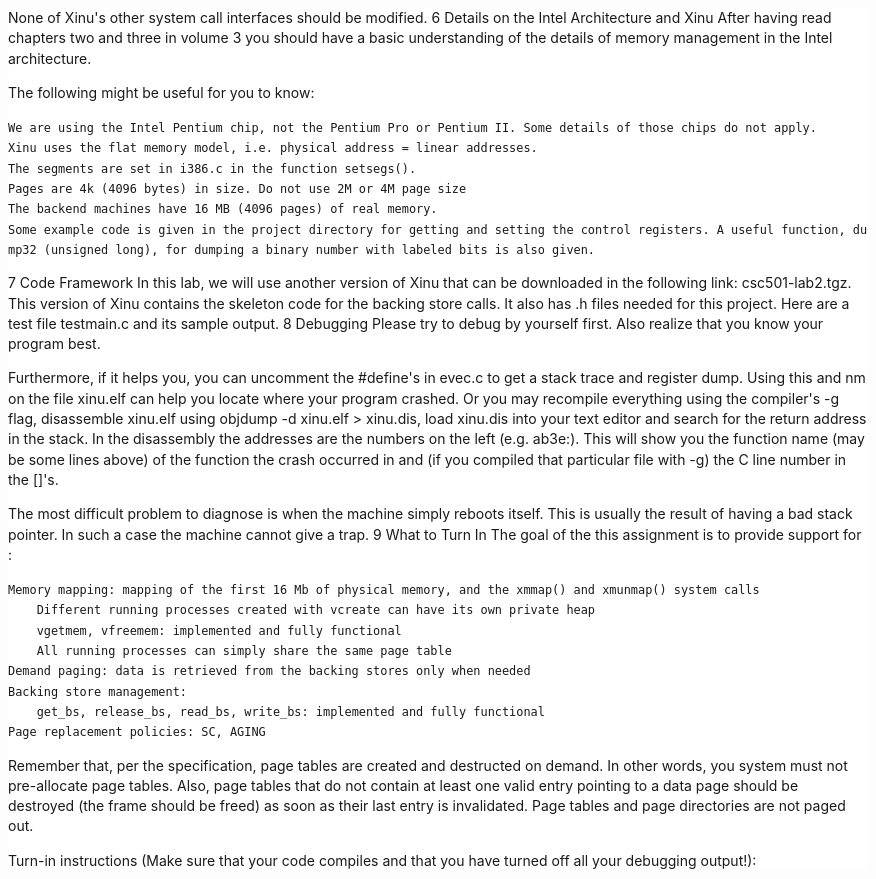 None of Xinu's other system call interfaces should be modified.
6 Details on the Intel Architecture and Xinu
After having read chapters two and three in volume 3 you should have a basic understanding of the details of memory management in the Intel architecture.

The following might be useful for you to know:

    We are using the Intel Pentium chip, not the Pentium Pro or Pentium II. Some details of those chips do not apply.
    Xinu uses the flat memory model, i.e. physical address = linear addresses.
    The segments are set in i386.c in the function setsegs().
    Pages are 4k (4096 bytes) in size. Do not use 2M or 4M page size
    The backend machines have 16 MB (4096 pages) of real memory.
    Some example code is given in the project directory for getting and setting the control registers. A useful function, dump32 (unsigned long), for dumping a binary number with labeled bits is also given.

7 Code Framework
In this lab, we will use another version of Xinu that can be downloaded in the following link: csc501-lab2.tgz. This version of Xinu contains the skeleton code for the backing store calls. It also has .h files needed for this project. Here are a test file testmain.c and its sample output.
8 Debugging
Please try to debug by yourself first. Also realize that you know your program best.

Furthermore, if it helps you, you can uncomment the #define's in evec.c to get a stack trace and register dump. Using this and nm on the file xinu.elf can help you locate where your program crashed. Or you may recompile everything using the compiler's -g flag, disassemble xinu.elf using objdump -d xinu.elf > xinu.dis, load xinu.dis into your text editor and search for the return address in the stack. In the disassembly the addresses are the numbers on the left (e.g. ab3e:). This will show you the function name (may be some lines above) of the function the crash occurred in and (if you compiled that particular file with -g) the C line number in the []'s.

The most difficult problem to diagnose is when the machine simply reboots itself. This is usually the result of having a bad stack pointer. In such a case the machine cannot give a trap.
9 What to Turn In
The goal of the this assignment is to provide support for :

    Memory mapping: mapping of the first 16 Mb of physical memory, and the xmmap() and xmunmap() system calls
        Different running processes created with vcreate can have its own private heap
        vgetmem, vfreemem: implemented and fully functional
        All running processes can simply share the same page table
    Demand paging: data is retrieved from the backing stores only when needed
    Backing store management:
        get_bs, release_bs, read_bs, write_bs: implemented and fully functional
    Page replacement policies: SC, AGING

Remember that, per the specification, page tables are created and destructed on demand. In other words, you system must not pre-allocate page tables. Also, page tables that do not contain at least one valid entry pointing to a data page should be destroyed (the frame should be freed) as soon as their last entry is invalidated. Page tables and page directories are not paged out.

Turn-in instructions (Make sure that your code compiles and that you have turned off all your debugging output!):
